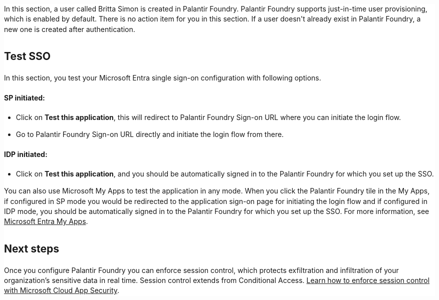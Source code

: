 In this section, a user called Britta Simon is created in Palantir Foundry. Palantir Foundry supports just-in-time user provisioning, which is enabled by default. There is no action item for you in this section. If a user doesn't already exist in Palantir Foundry, a new one is created after authentication.

## Test SSO 

In this section, you test your Microsoft Entra single sign-on configuration with following options. 

#### SP initiated:

* Click on **Test this application**, this will redirect to Palantir Foundry Sign-on URL where you can initiate the login flow.  

* Go to Palantir Foundry Sign-on URL directly and initiate the login flow from there.

#### IDP initiated:

* Click on **Test this application**, and you should be automatically signed in to the Palantir Foundry for which you set up the SSO. 

You can also use Microsoft My Apps to test the application in any mode. When you click the Palantir Foundry tile in the My Apps, if configured in SP mode you would be redirected to the application sign-on page for initiating the login flow and if configured in IDP mode, you should be automatically signed in to the Palantir Foundry for which you set up the SSO. For more information, see [Microsoft Entra My Apps](/azure/active-directory/manage-apps/end-user-experiences#azure-ad-my-apps).

## Next steps

Once you configure Palantir Foundry you can enforce session control, which protects exfiltration and infiltration of your organization’s sensitive data in real time. Session control extends from Conditional Access. [Learn how to enforce session control with Microsoft Cloud App Security](/cloud-app-security/proxy-deployment-aad).
